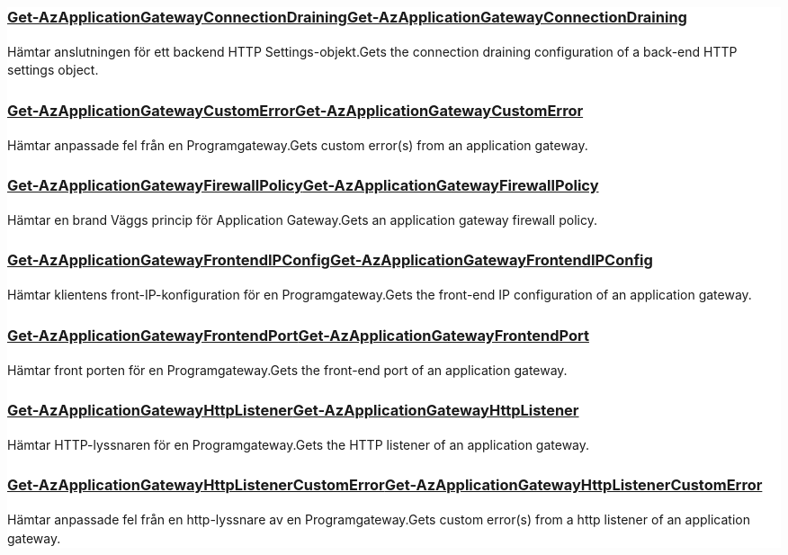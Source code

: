 ### [<span data-ttu-id="59933-216">Get-AzApplicationGatewayConnectionDraining</span><span class="sxs-lookup"><span data-stu-id="59933-216">Get-AzApplicationGatewayConnectionDraining</span></span>](Get-AzApplicationGatewayConnectionDraining.md)
<span data-ttu-id="59933-217">Hämtar anslutningen för ett backend HTTP Settings-objekt.</span><span class="sxs-lookup"><span data-stu-id="59933-217">Gets the connection draining configuration of a back-end HTTP settings object.</span></span>

### [<span data-ttu-id="59933-218">Get-AzApplicationGatewayCustomError</span><span class="sxs-lookup"><span data-stu-id="59933-218">Get-AzApplicationGatewayCustomError</span></span>](Get-AzApplicationGatewayCustomError.md)
<span data-ttu-id="59933-219">Hämtar anpassade fel från en Programgateway.</span><span class="sxs-lookup"><span data-stu-id="59933-219">Gets custom error(s) from an application gateway.</span></span>

### [<span data-ttu-id="59933-220">Get-AzApplicationGatewayFirewallPolicy</span><span class="sxs-lookup"><span data-stu-id="59933-220">Get-AzApplicationGatewayFirewallPolicy</span></span>](Get-AzApplicationGatewayFirewallPolicy.md)
<span data-ttu-id="59933-221">Hämtar en brand Väggs princip för Application Gateway.</span><span class="sxs-lookup"><span data-stu-id="59933-221">Gets an application gateway firewall policy.</span></span>

### [<span data-ttu-id="59933-222">Get-AzApplicationGatewayFrontendIPConfig</span><span class="sxs-lookup"><span data-stu-id="59933-222">Get-AzApplicationGatewayFrontendIPConfig</span></span>](Get-AzApplicationGatewayFrontendIPConfig.md)
<span data-ttu-id="59933-223">Hämtar klientens front-IP-konfiguration för en Programgateway.</span><span class="sxs-lookup"><span data-stu-id="59933-223">Gets the front-end IP configuration of an application gateway.</span></span>

### [<span data-ttu-id="59933-224">Get-AzApplicationGatewayFrontendPort</span><span class="sxs-lookup"><span data-stu-id="59933-224">Get-AzApplicationGatewayFrontendPort</span></span>](Get-AzApplicationGatewayFrontendPort.md)
<span data-ttu-id="59933-225">Hämtar front porten för en Programgateway.</span><span class="sxs-lookup"><span data-stu-id="59933-225">Gets the front-end port of an application gateway.</span></span>

### [<span data-ttu-id="59933-226">Get-AzApplicationGatewayHttpListener</span><span class="sxs-lookup"><span data-stu-id="59933-226">Get-AzApplicationGatewayHttpListener</span></span>](Get-AzApplicationGatewayHttpListener.md)
<span data-ttu-id="59933-227">Hämtar HTTP-lyssnaren för en Programgateway.</span><span class="sxs-lookup"><span data-stu-id="59933-227">Gets the HTTP listener of an application gateway.</span></span>

### [<span data-ttu-id="59933-228">Get-AzApplicationGatewayHttpListenerCustomError</span><span class="sxs-lookup"><span data-stu-id="59933-228">Get-AzApplicationGatewayHttpListenerCustomError</span></span>](Get-AzApplicationGatewayHttpListenerCustomError.md)
<span data-ttu-id="59933-229">Hämtar anpassade fel från en http-lyssnare av en Programgateway.</span><span class="sxs-lookup"><span data-stu-id="59933-229">Gets custom error(s) from a http listener of an application gateway.</span></span>
